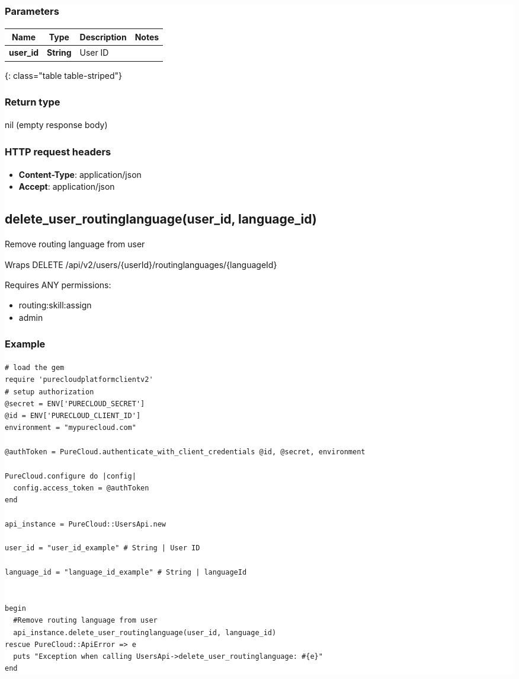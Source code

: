 ### Parameters

Name | Type | Description  | Notes
------------- | ------------- | ------------- | -------------
 **user_id** | **String**| User ID |  |
{: class="table table-striped"}


### Return type

nil (empty response body)

### HTTP request headers

 - **Content-Type**: application/json
 - **Accept**: application/json



<a name="delete_user_routinglanguage"></a>

##  delete_user_routinglanguage(user_id, language_id)



Remove routing language from user



Wraps DELETE /api/v2/users/{userId}/routinglanguages/{languageId} 

Requires ANY permissions: 

* routing:skill:assign
* admin


### Example
```{"language":"ruby"}
# load the gem
require 'purecloudplatformclientv2'
# setup authorization
@secret = ENV['PURECLOUD_SECRET']
@id = ENV['PURECLOUD_CLIENT_ID']
environment = "mypurecloud.com"

@authToken = PureCloud.authenticate_with_client_credentials @id, @secret, environment

PureCloud.configure do |config|
  config.access_token = @authToken
end

api_instance = PureCloud::UsersApi.new

user_id = "user_id_example" # String | User ID

language_id = "language_id_example" # String | languageId


begin
  #Remove routing language from user
  api_instance.delete_user_routinglanguage(user_id, language_id)
rescue PureCloud::ApiError => e
  puts "Exception when calling UsersApi->delete_user_routinglanguage: #{e}"
end
```
